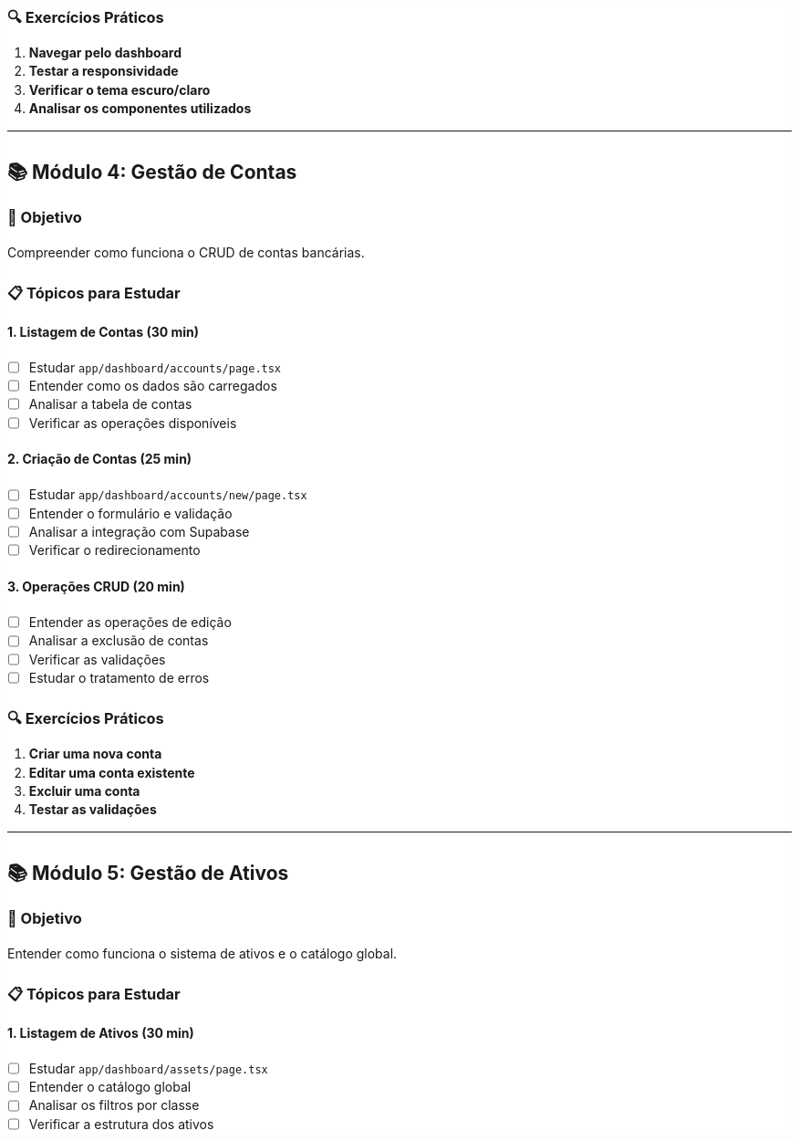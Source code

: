 ### 🔍 Exercícios Práticos
1. **Navegar pelo dashboard**
2. **Testar a responsividade**
3. **Verificar o tema escuro/claro**
4. **Analisar os componentes utilizados**

---

## 📚 Módulo 4: Gestão de Contas

### 🎯 Objetivo
Compreender como funciona o CRUD de contas bancárias.

### 📋 Tópicos para Estudar

#### 1. **Listagem de Contas** (30 min)
- [ ] Estudar `app/dashboard/accounts/page.tsx`
- [ ] Entender como os dados são carregados
- [ ] Analisar a tabela de contas
- [ ] Verificar as operações disponíveis

#### 2. **Criação de Contas** (25 min)
- [ ] Estudar `app/dashboard/accounts/new/page.tsx`
- [ ] Entender o formulário e validação
- [ ] Analisar a integração com Supabase
- [ ] Verificar o redirecionamento

#### 3. **Operações CRUD** (20 min)
- [ ] Entender as operações de edição
- [ ] Analisar a exclusão de contas
- [ ] Verificar as validações
- [ ] Estudar o tratamento de erros

### 🔍 Exercícios Práticos
1. **Criar uma nova conta**
2. **Editar uma conta existente**
3. **Excluir uma conta**
4. **Testar as validações**

---

## 📚 Módulo 5: Gestão de Ativos

### 🎯 Objetivo
Entender como funciona o sistema de ativos e o catálogo global.

### 📋 Tópicos para Estudar

#### 1. **Listagem de Ativos** (30 min)
- [ ] Estudar `app/dashboard/assets/page.tsx`
- [ ] Entender o catálogo global
- [ ] Analisar os filtros por classe
- [ ] Verificar a estrutura dos ativos
